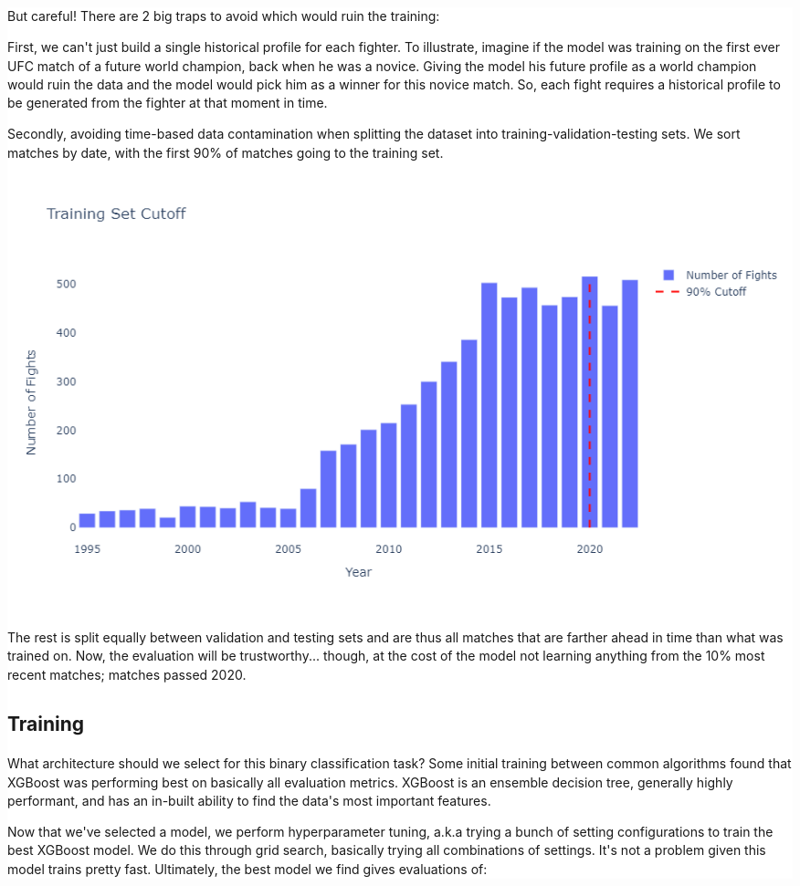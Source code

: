 But careful! There are 2 big traps to avoid which would ruin the training:

First, we can't just build a single historical profile for each fighter. To illustrate, imagine if the model was training on the first ever UFC match of a future world champion, back when he was a novice. Giving the model his future profile as a world champion would ruin the data and the model would pick him as a winner for this novice match. So, each fight requires a historical profile to be generated from the fighter at that moment in time.

Secondly, avoiding time-based data contamination when splitting the dataset into training-validation-testing sets. We sort matches by date, with the first 90% of matches going to the training set. 

<a href="#" onclick="window.open('/graphs/training_set_cutoff.html', 'newwindow'); return false;"><img src="/imgs/training_set_cutoff.png"></a>

The rest is split equally between validation and testing sets and are thus all matches that are farther ahead in time than what was trained on. Now, the evaluation will be trustworthy... though, at the cost of the model not learning anything from the 10% most recent matches; matches passed 2020.

## Training

What architecture should we select for this binary classification task? Some initial training between common algorithms found that XGBoost was performing best on basically all evaluation metrics. XGBoost is an ensemble decision tree, generally highly performant, and has an in-built ability to find the data's most important features. 

Now that we've selected a model, we perform hyperparameter tuning, a.k.a trying a bunch of setting configurations to train the best XGBoost model. We do this through grid search, basically trying all combinations of settings. It's not a problem given this model trains pretty fast. Ultimately, the best model we find gives evaluations of:
